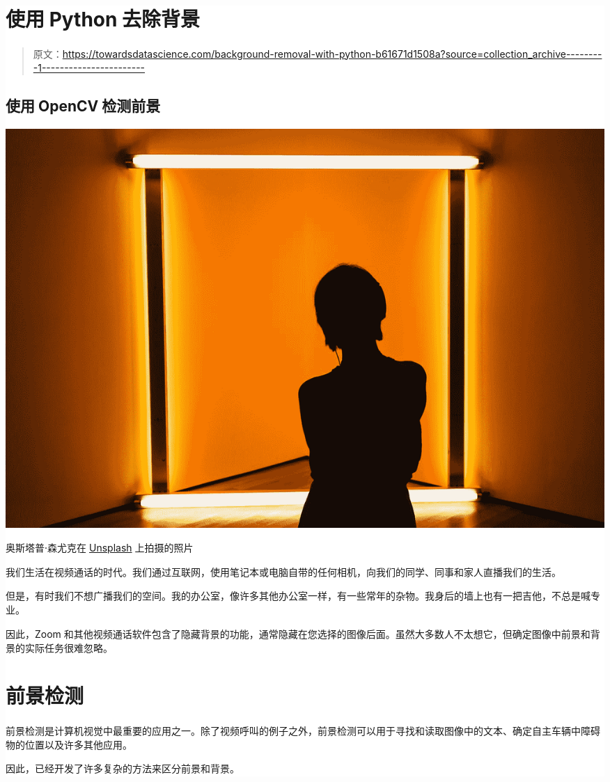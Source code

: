 # 使用 Python 去除背景

> 原文：<https://towardsdatascience.com/background-removal-with-python-b61671d1508a?source=collection_archive---------1----------------------->

## 使用 OpenCV 检测前景

![](img/7795a1766ef2cda8b7f2af767b9f4922.png)

奥斯塔普·森尤克在 [Unsplash](https://unsplash.com?utm_source=medium&utm_medium=referral) 上拍摄的照片

我们生活在视频通话的时代。我们通过互联网，使用笔记本或电脑自带的任何相机，向我们的同学、同事和家人直播我们的生活。

但是，有时我们不想广播我们的空间。我的办公室，像许多其他办公室一样，有一些常年的杂物。我身后的墙上也有一把吉他，不总是喊专业。

因此，Zoom 和其他视频通话软件包含了隐藏背景的功能，通常隐藏在您选择的图像后面。虽然大多数人不太想它，但确定图像中前景和背景的实际任务很难忽略。

# 前景检测

前景检测是计算机视觉中最重要的应用之一。除了视频呼叫的例子之外，前景检测可以用于寻找和读取图像中的文本、确定自主车辆中障碍物的位置以及许多其他应用。

因此，已经开发了许多复杂的方法来区分前景和背景。
